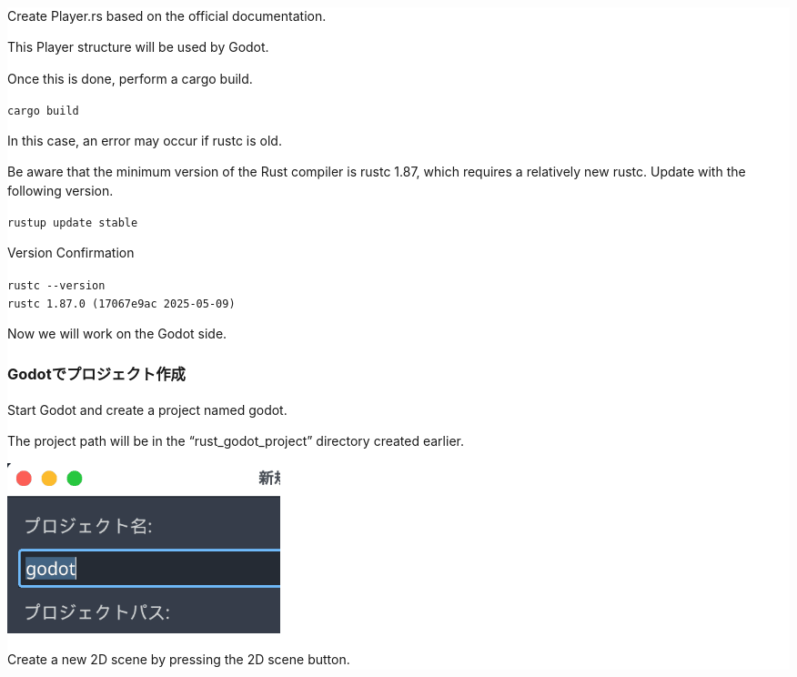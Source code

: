 Create Player.rs based on the official documentation.

This Player structure will be used by Godot.

Once this is done, perform a cargo build.

```
cargo build
```

In this case, an error may occur if rustc is old.

Be aware that the minimum version of the Rust compiler is rustc 1.87, which requires a relatively new rustc. Update with the following version.

```
rustup update stable
```

Version Confirmation

```
rustc --version
rustc 1.87.0 (17067e9ac 2025-05-09)
```

Now we will work on the Godot side.

### Godotでプロジェクト作成

Start Godot and create a project named godot.

The project path will be in the “rust_godot_project” directory created earlier.

<img width="300" src="https://github.com/godot-game-samples/rust-godot-starter/blob/main/assets/screenshot/image_2.png">

Create a new 2D scene by pressing the 2D scene button.
